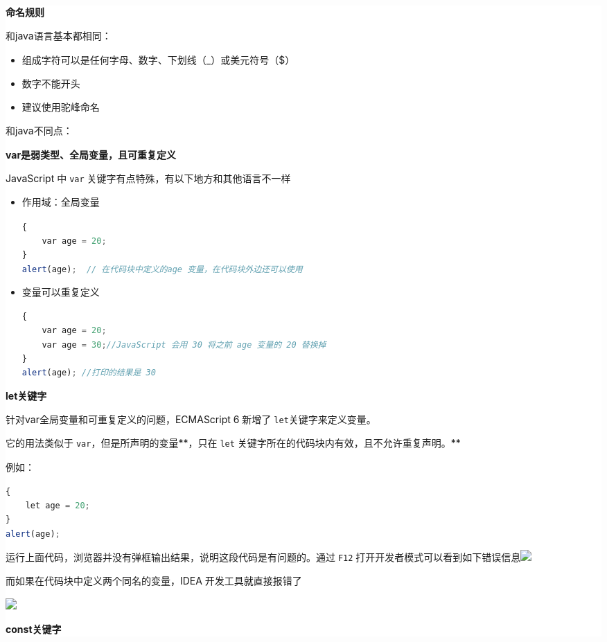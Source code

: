 **命名规则**

和java语言基本都相同：

-   组成字符可以是任何字母、数字、下划线（\_）或美元符号（$）
    
-   数字不能开头
    
-   建议使用驼峰命名
    

和java不同点： 

**var是弱类型、全局变量，且可重复定义** 

JavaScript 中 `var` 关键字有点特殊，有以下地方和其他语言不一样

-   作用域：全局变量
    
    ```javascript
    {
        var age = 20;
    }
    alert(age);  // 在代码块中定义的age 变量，在代码块外边还可以使用
    ```
    
-   变量可以重复定义
    
    ```javascript
    {
        var age = 20;
        var age = 30;//JavaScript 会用 30 将之前 age 变量的 20 替换掉
    }
    alert(age); //打印的结果是 30
    ```
    

**let关键字** 

针对var全局变量和可重复定义的问题，ECMAScript 6 新增了 `let`关键字来定义变量。

它的用法类似于 `var`，但是所声明的变量**，只在 `let` 关键字所在的代码块内有效，且不允许重复声明。**

例如：

```javascript
{
    let age = 20;
}
alert(age); 
```

运行上面代码，浏览器并没有弹框输出结果，说明这段代码是有问题的。通过 `F12` 打开开发者模式可以看到如下错误信息![](https://i-blog.csdnimg.cn/blog_migrate/7cc9681576e7fad43440873d7acc2cf8.png)

而如果在代码块中定义两个同名的变量，IDEA 开发工具就直接报错了

![](https://i-blog.csdnimg.cn/blog_migrate/66ba0612b812ffe408bd3294e40c02dd.png)

 **const关键字**
